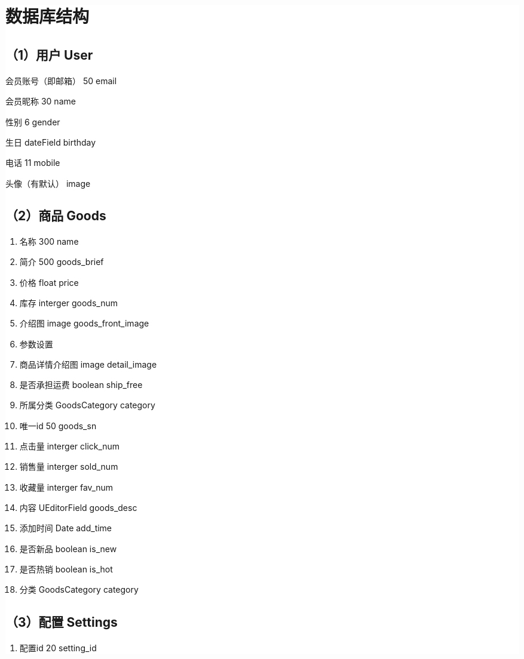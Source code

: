 # 数据库结构

## （1）用户 User

会员账号（即邮箱） 50 email

会员昵称  30 name

性别  6  gender

生日  dateField birthday

电话 11 mobile

头像（有默认） image


## （2）商品 Goods

1. 名称 300 name

2. 简介 500 goods_brief

3. 价格 float price 

4. 库存 interger goods_num

5. 介绍图 image goods_front_image 

6. 参数设置 

7. 商品详情介绍图 image detail_image

8. 是否承担运费 boolean ship_free 

9. 所属分类 GoodsCategory category

10. 唯一id 50 goods_sn

11. 点击量 interger click_num

12. 销售量 interger sold_num

13. 收藏量 interger fav_num

14. 内容 UEditorField goods_desc

15. 添加时间 Date add_time

16. 是否新品 boolean is_new

17. 是否热销 boolean is_hot

18. 分类 GoodsCategory category



## （3）配置 Settings

1. 配置id 20 setting_id
